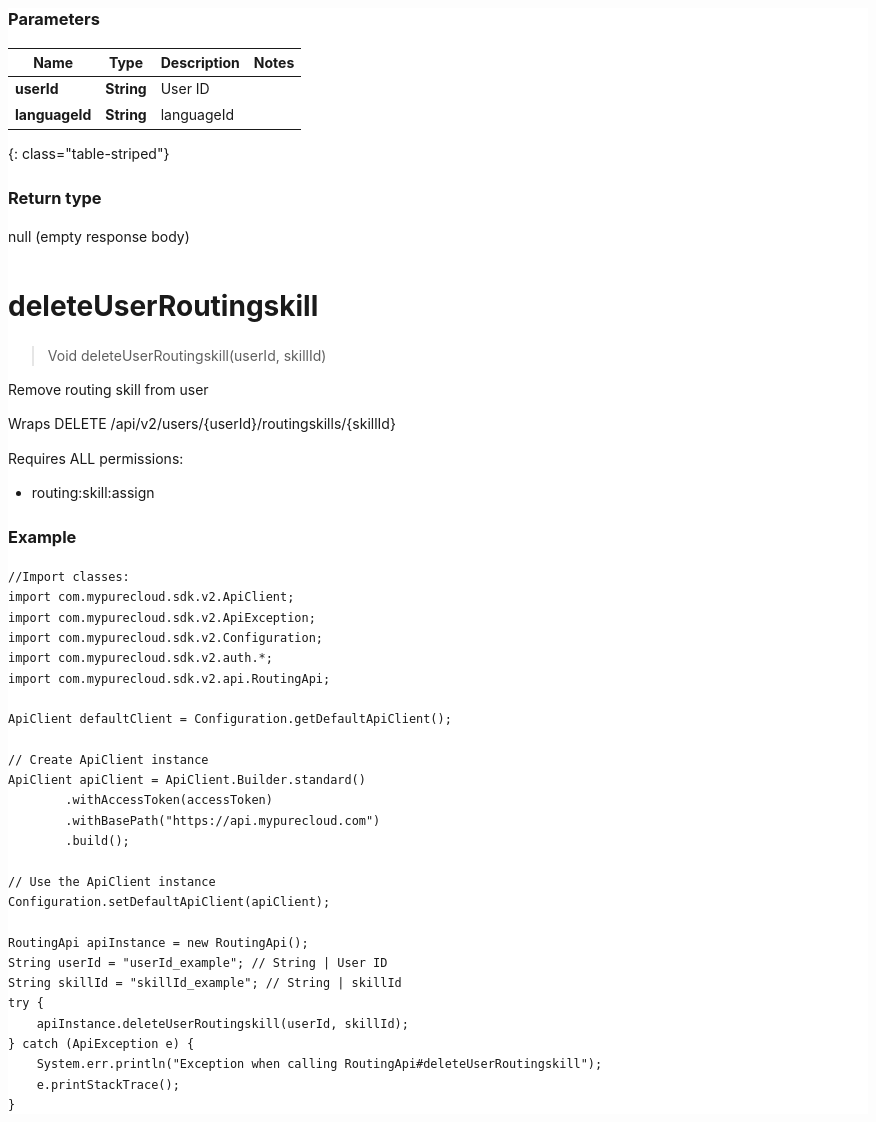 ### Parameters

| Name           | Type       | Description | Notes |
| -------------- | ---------- | ----------- | ----- |
| **userId**     | **String** | User ID     |
| **languageId** | **String** | languageId  |

{: class="table-striped"}

### Return type

null (empty response body)

<a name="deleteUserRoutingskill"></a>

# **deleteUserRoutingskill**

> Void deleteUserRoutingskill(userId, skillId)

Remove routing skill from user

Wraps DELETE /api/v2/users/{userId}/routingskills/{skillId}

Requires ALL permissions:

- routing:skill:assign

### Example

```{"language":"java"}
//Import classes:
import com.mypurecloud.sdk.v2.ApiClient;
import com.mypurecloud.sdk.v2.ApiException;
import com.mypurecloud.sdk.v2.Configuration;
import com.mypurecloud.sdk.v2.auth.*;
import com.mypurecloud.sdk.v2.api.RoutingApi;

ApiClient defaultClient = Configuration.getDefaultApiClient();

// Create ApiClient instance
ApiClient apiClient = ApiClient.Builder.standard()
		.withAccessToken(accessToken)
		.withBasePath("https://api.mypurecloud.com")
		.build();

// Use the ApiClient instance
Configuration.setDefaultApiClient(apiClient);

RoutingApi apiInstance = new RoutingApi();
String userId = "userId_example"; // String | User ID
String skillId = "skillId_example"; // String | skillId
try {
    apiInstance.deleteUserRoutingskill(userId, skillId);
} catch (ApiException e) {
    System.err.println("Exception when calling RoutingApi#deleteUserRoutingskill");
    e.printStackTrace();
}
```
